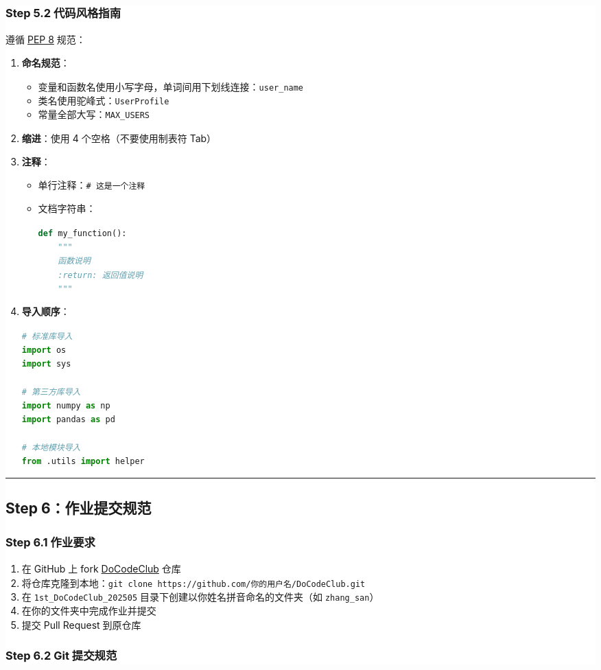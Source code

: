 ### Step 5.2 代码风格指南

遵循 [PEP 8](https://peps.python.org/pep-0008/) 规范：

1. **命名规范**：

   - 变量和函数名使用小写字母，单词间用下划线连接：`user_name`
   - 类名使用驼峰式：`UserProfile`
   - 常量全部大写：`MAX_USERS`

2. **缩进**：使用 4 个空格（不要使用制表符 Tab）

3. **注释**：

   - 单行注释：`# 这是一个注释`

   - 文档字符串：

     ```py
     def my_function():
         """
         函数说明
         :return: 返回值说明
         """
     ```

4. **导入顺序**：

   ```py
   # 标准库导入
   import os
   import sys
   
   # 第三方库导入
   import numpy as np
   import pandas as pd
   
   # 本地模块导入
   from .utils import helper
   ```

------

## Step 6：作业提交规范

### Step 6.1 作业要求

1. 在 GitHub 上 fork [DoCodeClub](https://github.com/caoye04/DoCodeClub) 仓库
2. 将仓库克隆到本地：`git clone https://github.com/你的用户名/DoCodeClub.git`
3. 在 `1st_DoCodeClub_202505` 目录下创建以你姓名拼音命名的文件夹（如 `zhang_san`）
4. 在你的文件夹中完成作业并提交
5. 提交 Pull Request 到原仓库

### Step 6.2 Git 提交规范
